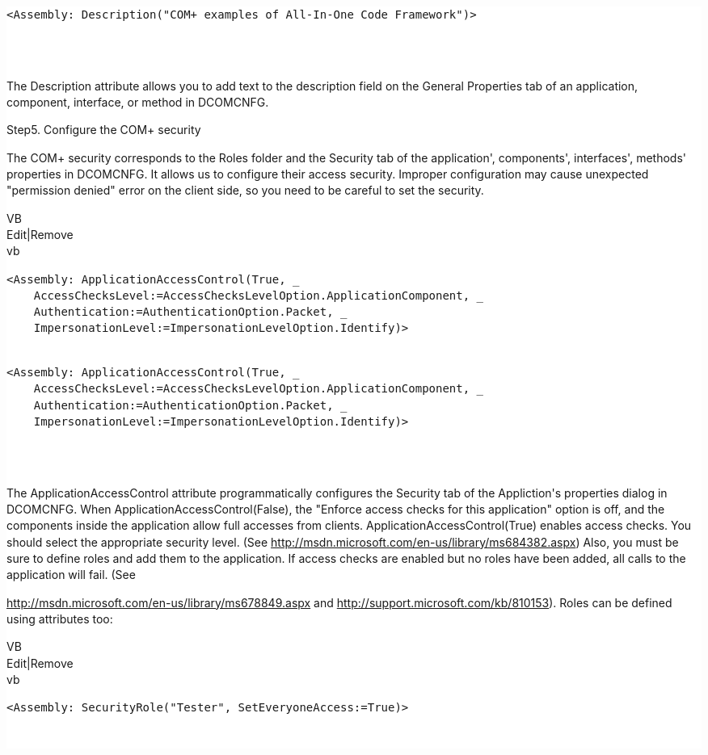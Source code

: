 </pre>
<pre id="codePreview" class="vb">
&lt;Assembly: Description(&quot;COM&#43; examples of All-In-One Code Framework&quot;)&gt; 

</pre>
</div>
</div>
<div class="endscriptcode">&nbsp;</div>
<p class="MsoNormal">The Description attribute allows you to add text to the description field on the General Properties tab of an application, component, interface, or method in DCOMCNFG.
</p>
<p class="MsoNormal">Step5. Configure the COM&#43; security </p>
<p class="MsoNormal">The COM&#43; security corresponds to the Roles folder and the Security tab of the application', components', interfaces', methods' properties in DCOMCNFG. It allows us to configure their access security. Improper configuration may cause unexpected
 &quot;permission denied&quot; error on the client side, so you need to be careful to set the security.
</p>
<div class="scriptcode">
<div class="pluginEditHolder" pluginCommand="mceScriptCode">
<div class="title"><span>VB</span></div>
<div class="pluginLinkHolder"><span class="pluginEditHolderLink">Edit</span>|<span class="pluginRemoveHolderLink">Remove</span>
</div>
<span class="hidden">vb</span>
<pre class="hidden">
&lt;Assembly: ApplicationAccessControl(True, _
    AccessChecksLevel:=AccessChecksLevelOption.ApplicationComponent, _
    Authentication:=AuthenticationOption.Packet, _
    ImpersonationLevel:=ImpersonationLevelOption.Identify)&gt; 

</pre>
<pre id="codePreview" class="vb">
&lt;Assembly: ApplicationAccessControl(True, _
    AccessChecksLevel:=AccessChecksLevelOption.ApplicationComponent, _
    Authentication:=AuthenticationOption.Packet, _
    ImpersonationLevel:=ImpersonationLevelOption.Identify)&gt; 

</pre>
</div>
</div>
<div class="endscriptcode">&nbsp;</div>
<p class="MsoNormal">The ApplicationAccessControl attribute programmatically configures the Security tab of the Appliction's properties dialog in DCOMCNFG. When ApplicationAccessControl(False), the &quot;Enforce access checks for this application&quot; option
 is off, and the components inside the application allow full accesses from clients. ApplicationAccessControl(True) enables access checks. You should select the appropriate security level. (See
<a href="http://msdn.microsoft.com/en-us/library/ms684382.aspx">http://msdn.microsoft.com/en-us/library/ms684382.aspx</a>) Also, you must be sure to define roles and add them to the application. If access checks are enabled but no roles have been added, all
 calls to the application will fail. (See </p>
<p class="MsoNormal"><a href="http://msdn.microsoft.com/en-us/library/ms678849.aspx">http://msdn.microsoft.com/en-us/library/ms678849.aspx</a> and
<a href="http://support.microsoft.com/kb/810153">http://support.microsoft.com/kb/810153</a>). Roles can be defined using attributes too:
</p>
<div class="scriptcode">
<div class="pluginEditHolder" pluginCommand="mceScriptCode">
<div class="title"><span>VB</span></div>
<div class="pluginLinkHolder"><span class="pluginEditHolderLink">Edit</span>|<span class="pluginRemoveHolderLink">Remove</span>
</div>
<span class="hidden">vb</span>
<pre class="hidden">
&lt;Assembly: SecurityRole(&quot;Tester&quot;, SetEveryoneAccess:=True)&gt; 